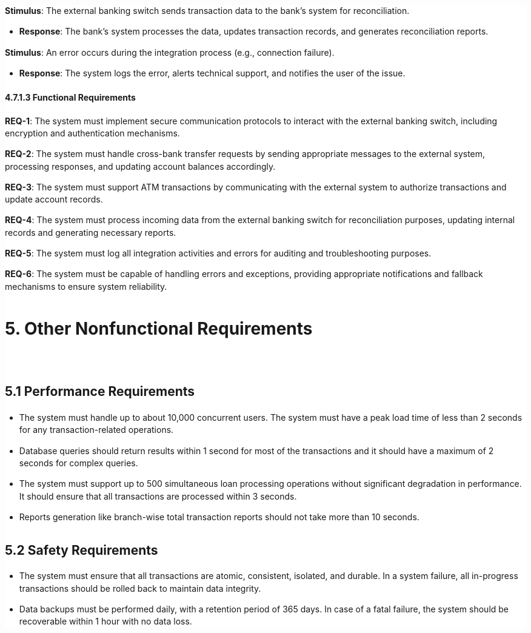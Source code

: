 **Stimulus**: The external banking switch sends transaction data to the bank’s system for reconciliation.
- **Response**: The bank’s system processes the data, updates transaction records, and generates reconciliation reports.

**Stimulus**: An error occurs during the integration process (e.g., connection failure).
- **Response**: The system logs the error, alerts technical support, and notifies the user of the issue.

#### 4.7.1.3 Functional Requirements

**REQ-1**: The system must implement secure communication protocols to interact with the external banking switch, including encryption and authentication mechanisms.

**REQ-2**: The system must handle cross-bank transfer requests by sending appropriate messages to the external system, processing responses, and updating account balances accordingly.

**REQ-3**: The system must support ATM transactions by communicating with the external system to authorize transactions and update account records.

**REQ-4**: The system must process incoming data from the external banking switch for reconciliation purposes, updating internal records and generating necessary reports.

**REQ-5**: The system must log all integration activities and errors for auditing and troubleshooting purposes.

**REQ-6**: The system must be capable of handling errors and exceptions, providing appropriate notifications and fallback mechanisms to ensure system reliability.


# 5. Other Nonfunctional Requirements
<br>

## 5.1 Performance Requirements

-  The system must handle up to about 10,000 concurrent users. The system must have a peak load time of less than 2 seconds for any transaction-related operations.

- Database queries should return results within 1 second for most of the transactions and it should have a maximum of 2 seconds for complex queries.

- The system must support up to 500 simultaneous loan processing operations without significant degradation in performance. It should ensure that all transactions are processed within 3 seconds.

- Reports generation like branch-wise total transaction reports should not take more than 10 seconds.

## 5.2 Safety Requirements

  - The system must ensure that all transactions are atomic, consistent, isolated, and durable. In a system failure, all in-progress transactions should be rolled back to maintain data integrity.

 - Data backups must be performed daily, with a retention period of 365 days. In case of a fatal failure, the system should be recoverable within 1 hour with no data loss.
